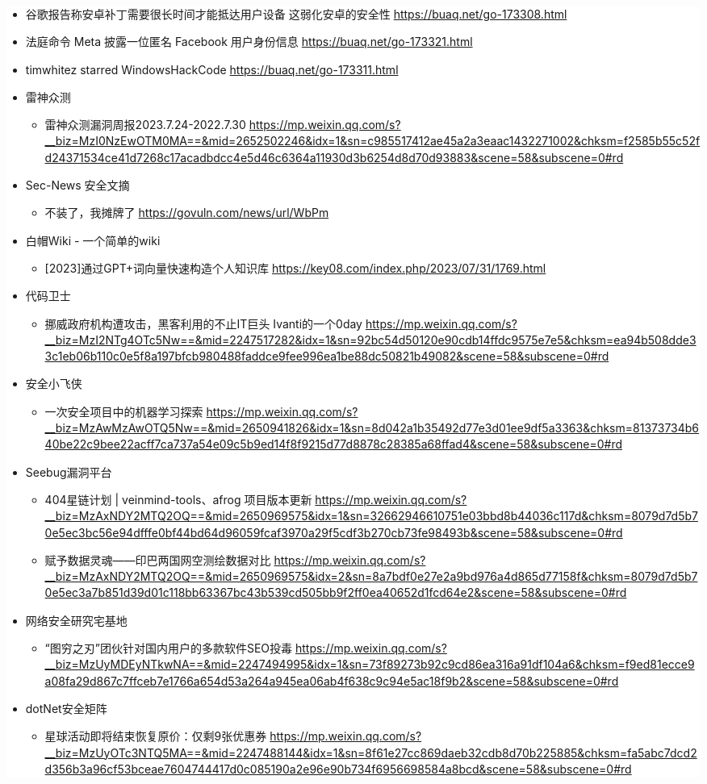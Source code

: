   - 谷歌报告称安卓补丁需要很长时间才能抵达用户设备 这弱化安卓的安全性
https://buaq.net/go-173308.html

  - 法庭命令 Meta 披露一位匿名 Facebook 用户身份信息
https://buaq.net/go-173321.html

  - timwhitez starred WindowsHackCode
https://buaq.net/go-173311.html

- 雷神众测
  - 雷神众测漏洞周报2023.7.24-2022.7.30
https://mp.weixin.qq.com/s?__biz=MzI0NzEwOTM0MA==&mid=2652502246&idx=1&sn=c985517412ae45a2a3eaac1432271002&chksm=f2585b55c52fd24371534ce41d7268c17acadbdcc4e5d46c6364a11930d3b6254d8d70d93883&scene=58&subscene=0#rd

- Sec-News 安全文摘
  - 不装了，我摊牌了
https://govuln.com/news/url/WbPm

- 白帽Wiki - 一个简单的wiki
  - [2023]通过GPT+词向量快速构造个人知识库
https://key08.com/index.php/2023/07/31/1769.html

- 代码卫士
  - 挪威政府机构遭攻击，黑客利用的不止IT巨头 Ivanti的一个0day
https://mp.weixin.qq.com/s?__biz=MzI2NTg4OTc5Nw==&mid=2247517282&idx=1&sn=92bc54d50120e90cdb14ffdc9575e7e5&chksm=ea94b508dde33c1eb06b110c0e5f8a197bfcb980488faddce9fee996ea1be88dc50821b49082&scene=58&subscene=0#rd

- 安全小飞侠
  - 一次安全项目中的机器学习探索
https://mp.weixin.qq.com/s?__biz=MzAwMzAwOTQ5Nw==&mid=2650941826&idx=1&sn=8d042a1b35492d77e3d01ee9df5a3363&chksm=81373734b640be22c9bee22acff7ca737a54e09c5b9ed14f8f9215d77d8878c28385a68ffad4&scene=58&subscene=0#rd

- Seebug漏洞平台
  - 404星链计划 | veinmind-tools、afrog 项目版本更新
https://mp.weixin.qq.com/s?__biz=MzAxNDY2MTQ2OQ==&mid=2650969575&idx=1&sn=32662946610751e03bbd8b44036c117d&chksm=8079d7d5b70e5ec3bc56e94dfffe0bf44bd64d96059fcaf3970a29f5cdf3b270cb73fe98493b&scene=58&subscene=0#rd

  - 赋予数据灵魂——印巴两国网空测绘数据对比
https://mp.weixin.qq.com/s?__biz=MzAxNDY2MTQ2OQ==&mid=2650969575&idx=2&sn=8a7bdf0e27e2a9bd976a4d865d77158f&chksm=8079d7d5b70e5ec3a7b851d39d01c118bb63367bc43b539cd505bb9f2ff0ea40652d1fcd64e2&scene=58&subscene=0#rd

- 网络安全研究宅基地
  - “图穷之刃”团伙针对国内用户的多款软件SEO投毒
https://mp.weixin.qq.com/s?__biz=MzUyMDEyNTkwNA==&mid=2247494995&idx=1&sn=73f89273b92c9cd86ea316a91df104a6&chksm=f9ed81ecce9a08fa29d867c7ffceb7e1766a654d53a264a945ea06ab4f638c9c94e5ac18f9b2&scene=58&subscene=0#rd

- dotNet安全矩阵
  - 星球活动即将结束恢复原价：仅剩9张优惠券
https://mp.weixin.qq.com/s?__biz=MzUyOTc3NTQ5MA==&mid=2247488144&idx=1&sn=8f61e27cc869daeb32cdb8d70b225885&chksm=fa5abc7dcd2d356b3a96cf53bceae7604744417d0c085190a2e96e90b734f6956698584a8bcd&scene=58&subscene=0#rd
